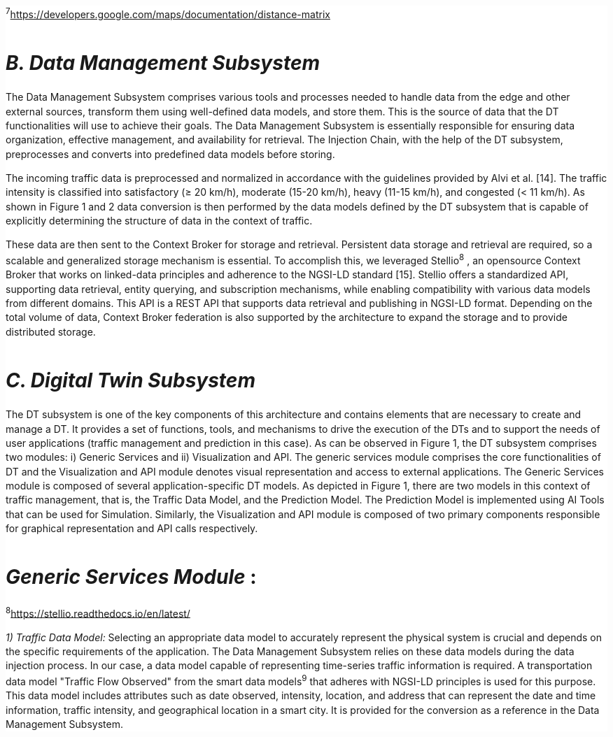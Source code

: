 <sup>7</sup>https://developers.google.com/maps/documentation/distance-matrix

# *B. Data Management Subsystem*

The Data Management Subsystem comprises various tools and processes needed to handle data from the edge and other external sources, transform them using well-defined data models, and store them. This is the source of data that the DT functionalities will use to achieve their goals. The Data Management Subsystem is essentially responsible for ensuring data organization, effective management, and availability for retrieval. The Injection Chain, with the help of the DT subsystem, preprocesses and converts into predefined data models before storing.

The incoming traffic data is preprocessed and normalized in accordance with the guidelines provided by Alvi et al. [14]. The traffic intensity is classified into satisfactory (≥ 20 km/h), moderate (15-20 km/h), heavy (11-15 km/h), and congested (< 11 km/h). As shown in Figure 1 and 2 data conversion is then performed by the data models defined by the DT subsystem that is capable of explicitly determining the structure of data in the context of traffic.

These data are then sent to the Context Broker for storage and retrieval. Persistent data storage and retrieval are required, so a scalable and generalized storage mechanism is essential. To accomplish this, we leveraged Stellio<sup>8</sup> , an opensource Context Broker that works on linked-data principles and adherence to the NGSI-LD standard [15]. Stellio offers a standardized API, supporting data retrieval, entity querying, and subscription mechanisms, while enabling compatibility with various data models from different domains. This API is a REST API that supports data retrieval and publishing in NGSI-LD format. Depending on the total volume of data, Context Broker federation is also supported by the architecture to expand the storage and to provide distributed storage.

# *C. Digital Twin Subsystem*

The DT subsystem is one of the key components of this architecture and contains elements that are necessary to create and manage a DT. It provides a set of functions, tools, and mechanisms to drive the execution of the DTs and to support the needs of user applications (traffic management and prediction in this case). As can be observed in Figure 1, the DT subsystem comprises two modules: i) Generic Services and ii) Visualization and API. The generic services module comprises the core functionalities of DT and the Visualization and API module denotes visual representation and access to external applications. The Generic Services module is composed of several application-specific DT models. As depicted in Figure 1, there are two models in this context of traffic management, that is, the Traffic Data Model, and the Prediction Model. The Prediction Model is implemented using AI Tools that can be used for Simulation. Similarly, the Visualization and API module is composed of two primary components responsible for graphical representation and API calls respectively.

# *Generic Services Module* :

<sup>8</sup>https://stellio.readthedocs.io/en/latest/

*1) Traffic Data Model:* Selecting an appropriate data model to accurately represent the physical system is crucial and depends on the specific requirements of the application. The Data Management Subsystem relies on these data models during the data injection process. In our case, a data model capable of representing time-series traffic information is required. A transportation data model "Traffic Flow Observed" from the smart data models<sup>9</sup> that adheres with NGSI-LD principles is used for this purpose. This data model includes attributes such as date observed, intensity, location, and address that can represent the date and time information, traffic intensity, and geographical location in a smart city. It is provided for the conversion as a reference in the Data Management Subsystem.
